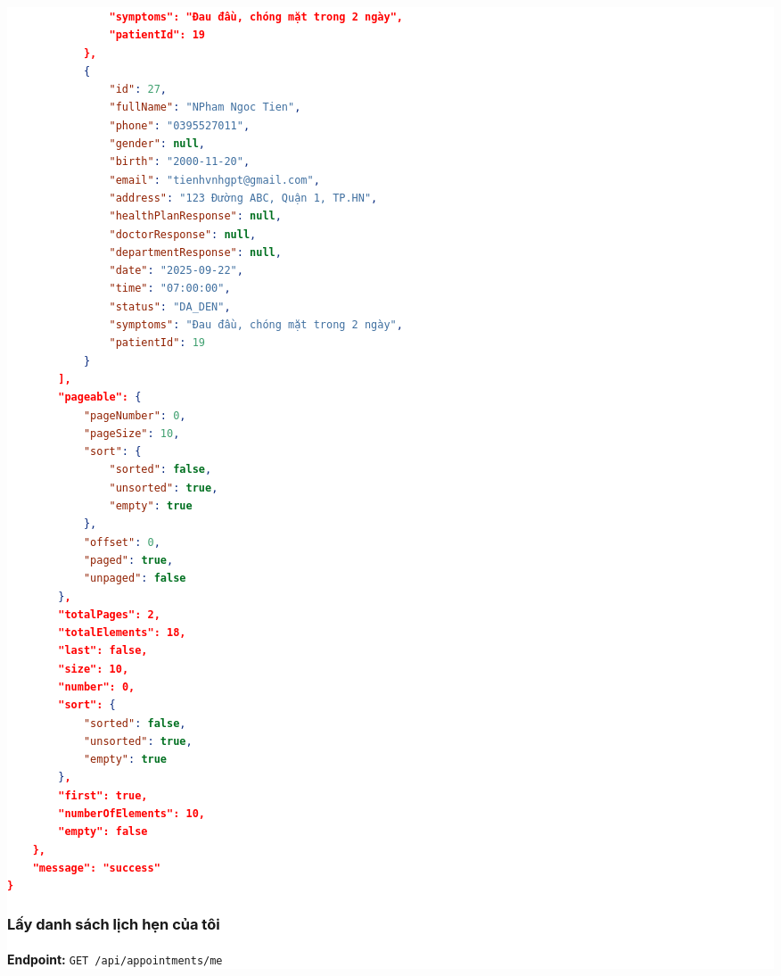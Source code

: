 ```json
                "symptoms": "Đau đầu, chóng mặt trong 2 ngày",
                "patientId": 19
            },
            {
                "id": 27,
                "fullName": "NPham Ngoc Tien",
                "phone": "0395527011",
                "gender": null,
                "birth": "2000-11-20",
                "email": "tienhvnhgpt@gmail.com",
                "address": "123 Đường ABC, Quận 1, TP.HN",
                "healthPlanResponse": null,
                "doctorResponse": null,
                "departmentResponse": null,
                "date": "2025-09-22",
                "time": "07:00:00",
                "status": "DA_DEN",
                "symptoms": "Đau đầu, chóng mặt trong 2 ngày",
                "patientId": 19
            }
        ],
        "pageable": {
            "pageNumber": 0,
            "pageSize": 10,
            "sort": {
                "sorted": false,
                "unsorted": true,
                "empty": true
            },
            "offset": 0,
            "paged": true,
            "unpaged": false
        },
        "totalPages": 2,
        "totalElements": 18,
        "last": false,
        "size": 10,
        "number": 0,
        "sort": {
            "sorted": false,
            "unsorted": true,
            "empty": true
        },
        "first": true,
        "numberOfElements": 10,
        "empty": false
    },
    "message": "success"
}
```
### Lấy danh sách lịch hẹn của tôi
**Endpoint:** `GET /api/appointments/me`
